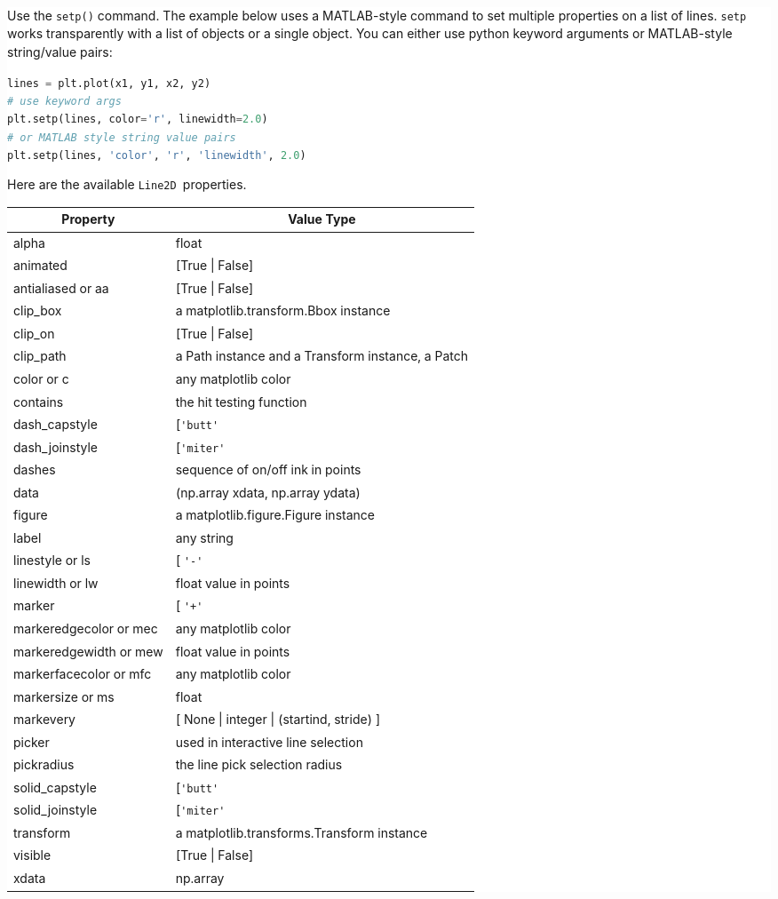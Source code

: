  Use the `setp()` command. The example below uses a MATLAB-style command to set multiple properties on a list of lines. `setp` works transparently with a list of objects or a single object. You can either use python keyword arguments or MATLAB-style string/value pairs: 

```python
lines = plt.plot(x1, y1, x2, y2)
# use keyword args
plt.setp(lines, color='r', linewidth=2.0)
# or MATLAB style string value pairs
plt.setp(lines, 'color', 'r', 'linewidth', 2.0)
```

Here are the available `Line2D `properties.

| Property               | Value Type                                                |
| ---------------------- | --------------------------------------------------------- |
| alpha                  | float                                                     |
| animated               | [True \| False]                                           |
| antialiased or aa      | [True \| False]                                           |
| clip_box               | a matplotlib.transform.Bbox instance                      |
| clip_on                | [True \| False]                                           |
| clip_path              | a Path instance and a Transform instance, a Patch         |
| color or c             | any matplotlib color                                      |
| contains               | the hit testing function                                  |
| dash_capstyle          | [`'butt'` | `'round'` | `'projecting'`]                   |
| dash_joinstyle         | [`'miter'` | `'round'` | `'bevel'`]                       |
| dashes                 | sequence of on/off ink in points                          |
| data                   | (np.array xdata, np.array ydata)                          |
| figure                 | a matplotlib.figure.Figure instance                       |
| label                  | any string                                                |
| linestyle or ls        | [ `'-'` | `'--'` | `'-.'` | `':'` | `'steps'` \| ...]     |
| linewidth or lw        | float value in points                                     |
| marker                 | [ `'+'` | `','` | `'.'` | `'1'` | `'2'` | `'3'` | `'4'` ] |
| markeredgecolor or mec | any matplotlib color                                      |
| markeredgewidth or mew | float value in points                                     |
| markerfacecolor or mfc | any matplotlib color                                      |
| markersize or ms       | float                                                     |
| markevery              | [ None \| integer \| (startind, stride) ]                 |
| picker                 | used in interactive line selection                        |
| pickradius             | the line pick selection radius                            |
| solid_capstyle         | [`'butt'` | `'round'` | `'projecting'`]                   |
| solid_joinstyle        | [`'miter'` | `'round'` | `'bevel'`]                       |
| transform              | a matplotlib.transforms.Transform instance                |
| visible                | [True \| False]                                           |
| xdata                  | np.array                                                  |